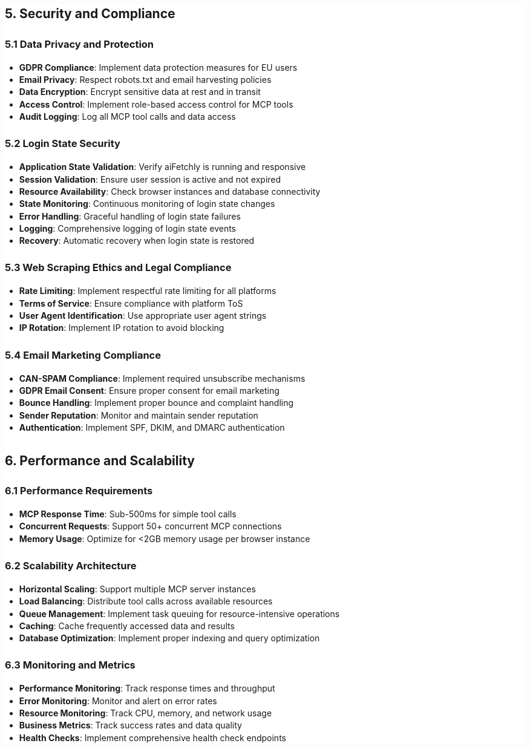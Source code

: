 ## 5. Security and Compliance

### 5.1 Data Privacy and Protection
- **GDPR Compliance**: Implement data protection measures for EU users
- **Email Privacy**: Respect robots.txt and email harvesting policies
- **Data Encryption**: Encrypt sensitive data at rest and in transit
- **Access Control**: Implement role-based access control for MCP tools
- **Audit Logging**: Log all MCP tool calls and data access

### 5.2 Login State Security
- **Application State Validation**: Verify aiFetchly is running and responsive
- **Session Validation**: Ensure user session is active and not expired
- **Resource Availability**: Check browser instances and database connectivity
- **State Monitoring**: Continuous monitoring of login state changes
- **Error Handling**: Graceful handling of login state failures
- **Logging**: Comprehensive logging of login state events
- **Recovery**: Automatic recovery when login state is restored

### 5.3 Web Scraping Ethics and Legal Compliance
- **Rate Limiting**: Implement respectful rate limiting for all platforms
- **Terms of Service**: Ensure compliance with platform ToS
- **User Agent Identification**: Use appropriate user agent strings
- **IP Rotation**: Implement IP rotation to avoid blocking

### 5.4 Email Marketing Compliance
- **CAN-SPAM Compliance**: Implement required unsubscribe mechanisms
- **GDPR Email Consent**: Ensure proper consent for email marketing
- **Bounce Handling**: Implement proper bounce and complaint handling
- **Sender Reputation**: Monitor and maintain sender reputation
- **Authentication**: Implement SPF, DKIM, and DMARC authentication

## 6. Performance and Scalability

### 6.1 Performance Requirements
- **MCP Response Time**: Sub-500ms for simple tool calls
- **Concurrent Requests**: Support 50+ concurrent MCP connections
- **Memory Usage**: Optimize for <2GB memory usage per browser instance

### 6.2 Scalability Architecture
- **Horizontal Scaling**: Support multiple MCP server instances
- **Load Balancing**: Distribute tool calls across available resources
- **Queue Management**: Implement task queuing for resource-intensive operations
- **Caching**: Cache frequently accessed data and results
- **Database Optimization**: Implement proper indexing and query optimization

### 6.3 Monitoring and Metrics
- **Performance Monitoring**: Track response times and throughput
- **Error Monitoring**: Monitor and alert on error rates
- **Resource Monitoring**: Track CPU, memory, and network usage
- **Business Metrics**: Track success rates and data quality
- **Health Checks**: Implement comprehensive health check endpoints
